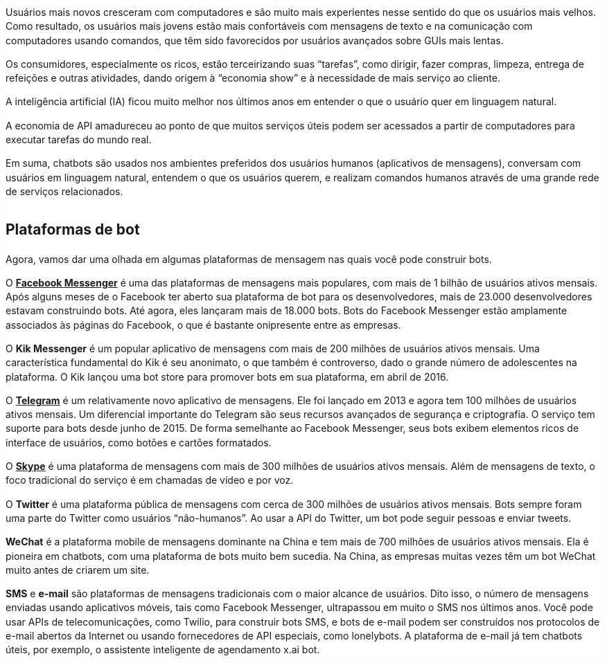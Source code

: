 Usuários mais novos cresceram com computadores e são muito mais experientes nesse sentido do que os usuários mais velhos. Como resultado, os usuários mais jovens estão mais confortáveis com mensagens de texto e na comunicação com computadores usando comandos, que têm sido favorecidos por usuários avançados sobre GUIs mais lentas.

Os consumidores, especialmente os ricos, estão terceirizando suas “tarefas”, como dirigir, fazer compras, limpeza, entrega de refeições e outras atividades, dando origem à “economia show” e à necessidade de mais serviço ao cliente.

A inteligência artificial (IA) ficou muito melhor nos últimos anos em entender o que o usuário quer em linguagem natural.

A economia de API amadureceu ao ponto de que muitos serviços úteis podem ser acessados a partir de computadores para executar tarefas do mundo real.

Em suma, chatbots são usados nos ambientes preferidos dos usuários humanos (aplicativos de mensagens), conversam com usuários em linguagem natural, entendem o que os usuários querem, e realizam comandos humanos através de uma grande rede de serviços relacionados.


## Plataformas de bot

Agora, vamos dar uma olhada em algumas plataformas de mensagem nas quais você pode construir bots.

O **[Facebook Messenger](#facebookmessenger)** é uma das plataformas de mensagens mais populares, com mais de 1 bilhão de usuários ativos mensais. Após alguns meses de o Facebook ter aberto sua plataforma de bot para os desenvolvedores, mais de 23.000 desenvolvedores estavam construindo bots. Até agora, eles lançaram mais de 18.000 bots. Bots do Facebook Messenger estão amplamente associados às páginas do Facebook, o que é bastante onipresente entre as empresas.

O **Kik Messenger** é um popular aplicativo de mensagens com mais de 200 milhões de usuários ativos mensais. Uma característica fundamental do Kik é seu anonimato, o que também é controverso, dado o grande número de adolescentes na plataforma. O Kik lançou uma bot store para promover bots em sua plataforma, em abril de 2016.

O **[Telegram](#telegram)** é um relativamente novo aplicativo de mensagens. Ele foi lançado em 2013 e agora tem 100 milhões de usuários ativos mensais. Um diferencial importante do Telegram são seus recursos avançados de segurança e criptografia. O serviço tem suporte para bots desde junho de 2015. De forma semelhante ao Facebook Messenger, seus bots exibem elementos ricos de interface de usuários, como botões e cartões formatados.

O **[Skype](#skypebots)** é uma plataforma de mensagens com mais de 300 milhões de usuários ativos mensais. Além de mensagens de texto, o foco tradicional do serviço é em chamadas de vídeo e por voz.

O **Twitter** é uma plataforma pública de mensagens com cerca de 300 milhões de usuários ativos mensais. Bots sempre foram uma parte do Twitter como usuários “não-humanos”. Ao usar a API do Twitter, um bot pode seguir pessoas e enviar tweets.

**WeChat** é a plataforma mobile de mensagens dominante na China e tem mais de 700 milhões de usuários ativos mensais. Ela é pioneira em chatbots, com uma plataforma de bots muito bem sucedia. Na China, as empresas muitas vezes têm um bot WeChat muito antes de criarem um site.

**SMS** e **e-mail** são plataformas de mensagens tradicionais com o maior alcance de usuários. Dito isso, o número de mensagens enviadas usando aplicativos móveis, tais como Facebook Messenger, ultrapassou em muito o SMS nos últimos anos. Você pode usar APIs de telecomunicações, como Twilio, para construir bots SMS, e bots de e-mail podem ser construídos nos protocolos de e-mail abertos da Internet ou usando fornecedores de API especiais, como lonelybots. A plataforma de e-mail já tem chatbots úteis, por exemplo, o assistente inteligente de agendamento x.ai bot.
